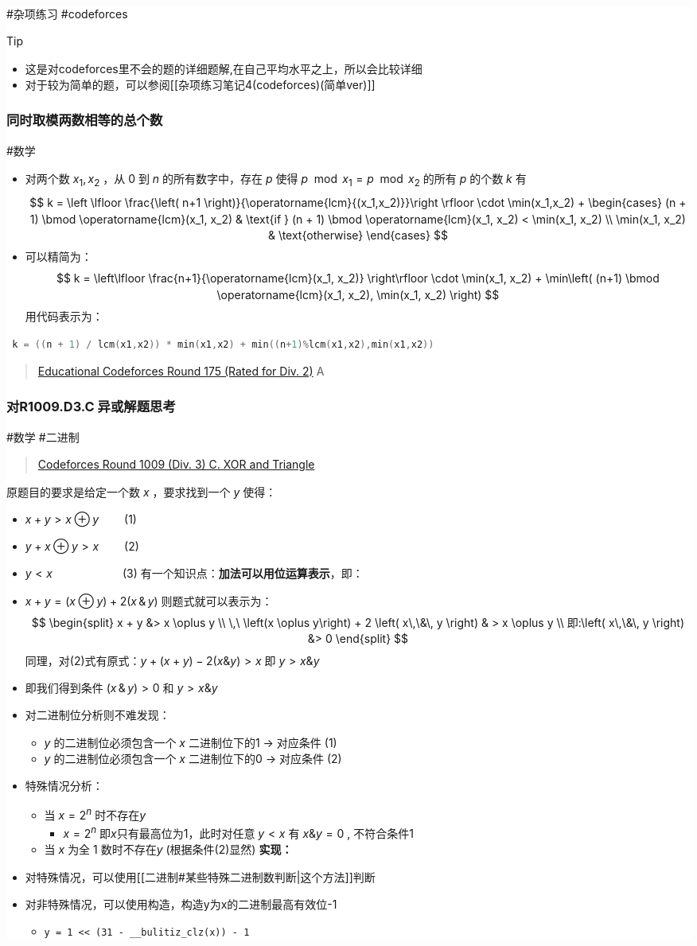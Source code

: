 #杂项练习 #codeforces

>[!tip]
>- 这是对codeforces里不会的题的详细题解,在自己平均水平之上，所以会比较详细
>- 对于较为简单的题，可以参阅[[杂项练习笔记4(codeforces)(简单ver)]]

### 同时取模两数相等的总个数
#数学
- 对两个数 $x_1,x_2$ ，从 0 到 $n$ 的所有数字中，存在 $p$ 使得 $p \mod x_1 = p \mod x_2$ 的所有 $p$ 的个数 $k$ 有  
$$
k = \left \lfloor \frac{\left( n+1 \right)}{\operatorname{lcm}{(x_1,x_2)}}\right \rfloor \cdot \min(x_1,x_2) + \begin{cases} 
(n + 1) \bmod \operatorname{lcm}(x_1, x_2) & \text{if } (n + 1) \bmod \operatorname{lcm}(x_1, x_2) < \min(x_1, x_2) \\
\min(x_1, x_2) & \text{otherwise}
\end{cases}
$$
- 可以精简为：
$$
k = \left\lfloor \frac{n+1}{\operatorname{lcm}(x_1, x_2)} \right\rfloor \cdot \min(x_1, x_2) + \min\left( (n+1) \bmod \operatorname{lcm}(x_1, x_2), \min(x_1, x_2) \right)
$$
用代码表示为：
```cpp
 k = ((n + 1) / lcm(x1,x2)) * min(x1,x2) + min((n+1)%lcm(x1,x2),min(x1,x2))
```
> [Educational Codeforces Round 175 (Rated for Div. 2)](https://codeforces.com/contest/2070/problem/A) A

### 对R1009.D3.C 异或解题思考
#数学 #二进制 
> [Codeforces Round 1009 (Div. 3) C. XOR and Triangle ](https://codeforces.com/contest/2074/problem/C)

原题目的要求是给定一个数 $x$ ，要求找到一个 $y$ 使得：
- $x + y > x \oplus y \qquad (1)$
- $y + x \oplus y > x \qquad (2)$
- $y < x \qquad \qquad \quad \ \ (3)$
有一个知识点：**加法可以用位运算表示**，即：
- $x + y = \left(x \oplus y\right) + 2 \left( x\,\&\, y \right)$
则题式就可以表示为：
$$
\begin{split}
x + y &> x \oplus y \\
 \,\ \left(x \oplus y\right) + 2 \left( x\,\&\, y \right) & > x \oplus y \\
即:\left( x\,\&\, y \right) &> 0
\end{split}
$$
同理，对(2)式有原式：$y + (x + y) - 2(x \& y) > x$ 即 $y > x\&y$

- 即我们得到条件 $\left( x\,\&\, y \right) > 0$ 和 $y > x\&y$ 
- 对二进制位分析则不难发现：
	- $y$ 的二进制位必须包含一个 $x$ 二进制位下的1 -> 对应条件 (1)
	- $y$ 的二进制位必须包含一个 $x$ 二进制位下的0 -> 对应条件 (2)
- 特殊情况分析：
	- 当 $x = 2^n$ 时不存在$y$
		- $x = 2^n$ 即$x$只有最高位为1，此时对任意 $y < x$ 有 $x \& y = 0$ , 不符合条件1
	- 当 $x$ 为全 1 数时不存在$y$ (根据条件(2)显然)
	**实现：**
- 对特殊情况，可以使用[[二进制#某些特殊二进制数判断|这个方法]]判断
- 对非特殊情况，可以使用构造，构造y为x的二进制最高有效位-1
	- `y = 1 << (31 - __bulitiz_clz(x)) - 1`


[^1]: 如果你连续做 $k$ 次差分，那么等价于先做一次差分得序列 $\Delta v$，再对它做一次差分 $\Delta^2 v$，……，直到 $\Delta^k v$。而每一步差分的“和”都只剩下“前者首尾之差”这种形式，所以对第 $k$ 次差分：